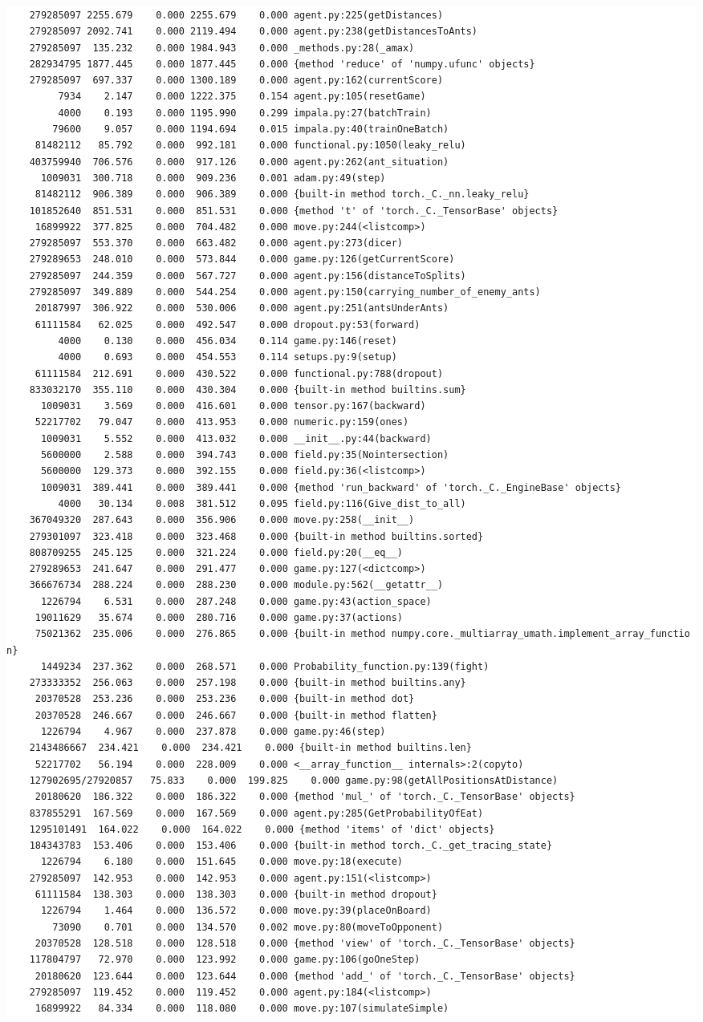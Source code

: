         279285097 2255.679    0.000 2255.679    0.000 agent.py:225(getDistances)
        279285097 2092.741    0.000 2119.494    0.000 agent.py:238(getDistancesToAnts)
        279285097  135.232    0.000 1984.943    0.000 _methods.py:28(_amax)
        282934795 1877.445    0.000 1877.445    0.000 {method 'reduce' of 'numpy.ufunc' objects}
        279285097  697.337    0.000 1300.189    0.000 agent.py:162(currentScore)
             7934    2.147    0.000 1222.375    0.154 agent.py:105(resetGame)
             4000    0.193    0.000 1195.990    0.299 impala.py:27(batchTrain)
            79600    9.057    0.000 1194.694    0.015 impala.py:40(trainOneBatch)
         81482112   85.792    0.000  992.181    0.000 functional.py:1050(leaky_relu)
        403759940  706.576    0.000  917.126    0.000 agent.py:262(ant_situation)
          1009031  300.718    0.000  909.236    0.001 adam.py:49(step)
         81482112  906.389    0.000  906.389    0.000 {built-in method torch._C._nn.leaky_relu}
        101852640  851.531    0.000  851.531    0.000 {method 't' of 'torch._C._TensorBase' objects}
         16899922  377.825    0.000  704.482    0.000 move.py:244(<listcomp>)
        279285097  553.370    0.000  663.482    0.000 agent.py:273(dicer)
        279289653  248.010    0.000  573.844    0.000 game.py:126(getCurrentScore)
        279285097  244.359    0.000  567.727    0.000 agent.py:156(distanceToSplits)
        279285097  349.889    0.000  544.254    0.000 agent.py:150(carrying_number_of_enemy_ants)
         20187997  306.922    0.000  530.006    0.000 agent.py:251(antsUnderAnts)
         61111584   62.025    0.000  492.547    0.000 dropout.py:53(forward)
             4000    0.130    0.000  456.034    0.114 game.py:146(reset)
             4000    0.693    0.000  454.553    0.114 setups.py:9(setup)
         61111584  212.691    0.000  430.522    0.000 functional.py:788(dropout)
        833032170  355.110    0.000  430.304    0.000 {built-in method builtins.sum}
          1009031    3.569    0.000  416.601    0.000 tensor.py:167(backward)
         52217702   79.047    0.000  413.953    0.000 numeric.py:159(ones)
          1009031    5.552    0.000  413.032    0.000 __init__.py:44(backward)
          5600000    2.588    0.000  394.743    0.000 field.py:35(Nointersection)
          5600000  129.373    0.000  392.155    0.000 field.py:36(<listcomp>)
          1009031  389.441    0.000  389.441    0.000 {method 'run_backward' of 'torch._C._EngineBase' objects}
             4000   30.134    0.008  381.512    0.095 field.py:116(Give_dist_to_all)
        367049320  287.643    0.000  356.906    0.000 move.py:258(__init__)
        279301097  323.418    0.000  323.468    0.000 {built-in method builtins.sorted}
        808709255  245.125    0.000  321.224    0.000 field.py:20(__eq__)
        279289653  241.647    0.000  291.477    0.000 game.py:127(<dictcomp>)
        366676734  288.224    0.000  288.230    0.000 module.py:562(__getattr__)
          1226794    6.531    0.000  287.248    0.000 game.py:43(action_space)
         19011629   35.674    0.000  280.716    0.000 game.py:37(actions)
         75021362  235.006    0.000  276.865    0.000 {built-in method numpy.core._multiarray_umath.implement_array_function}
          1449234  237.362    0.000  268.571    0.000 Probability_function.py:139(fight)
        273333352  256.063    0.000  257.198    0.000 {built-in method builtins.any}
         20370528  253.236    0.000  253.236    0.000 {built-in method dot}
         20370528  246.667    0.000  246.667    0.000 {built-in method flatten}
          1226794    4.967    0.000  237.878    0.000 game.py:46(step)
        2143486667  234.421    0.000  234.421    0.000 {built-in method builtins.len}
         52217702   56.194    0.000  228.009    0.000 <__array_function__ internals>:2(copyto)
        127902695/27920857   75.833    0.000  199.825    0.000 game.py:98(getAllPositionsAtDistance)
         20180620  186.322    0.000  186.322    0.000 {method 'mul_' of 'torch._C._TensorBase' objects}
        837855291  167.569    0.000  167.569    0.000 agent.py:285(GetProbabilityOfEat)
        1295101491  164.022    0.000  164.022    0.000 {method 'items' of 'dict' objects}
        184343783  153.406    0.000  153.406    0.000 {built-in method torch._C._get_tracing_state}
          1226794    6.180    0.000  151.645    0.000 move.py:18(execute)
        279285097  142.953    0.000  142.953    0.000 agent.py:151(<listcomp>)
         61111584  138.303    0.000  138.303    0.000 {built-in method dropout}
          1226794    1.464    0.000  136.572    0.000 move.py:39(placeOnBoard)
            73090    0.701    0.000  134.570    0.002 move.py:80(moveToOpponent)
         20370528  128.518    0.000  128.518    0.000 {method 'view' of 'torch._C._TensorBase' objects}
        117804797   72.970    0.000  123.992    0.000 game.py:106(goOneStep)
         20180620  123.644    0.000  123.644    0.000 {method 'add_' of 'torch._C._TensorBase' objects}
        279285097  119.452    0.000  119.452    0.000 agent.py:184(<listcomp>)
         16899922   84.334    0.000  118.080    0.000 move.py:107(simulateSimple)